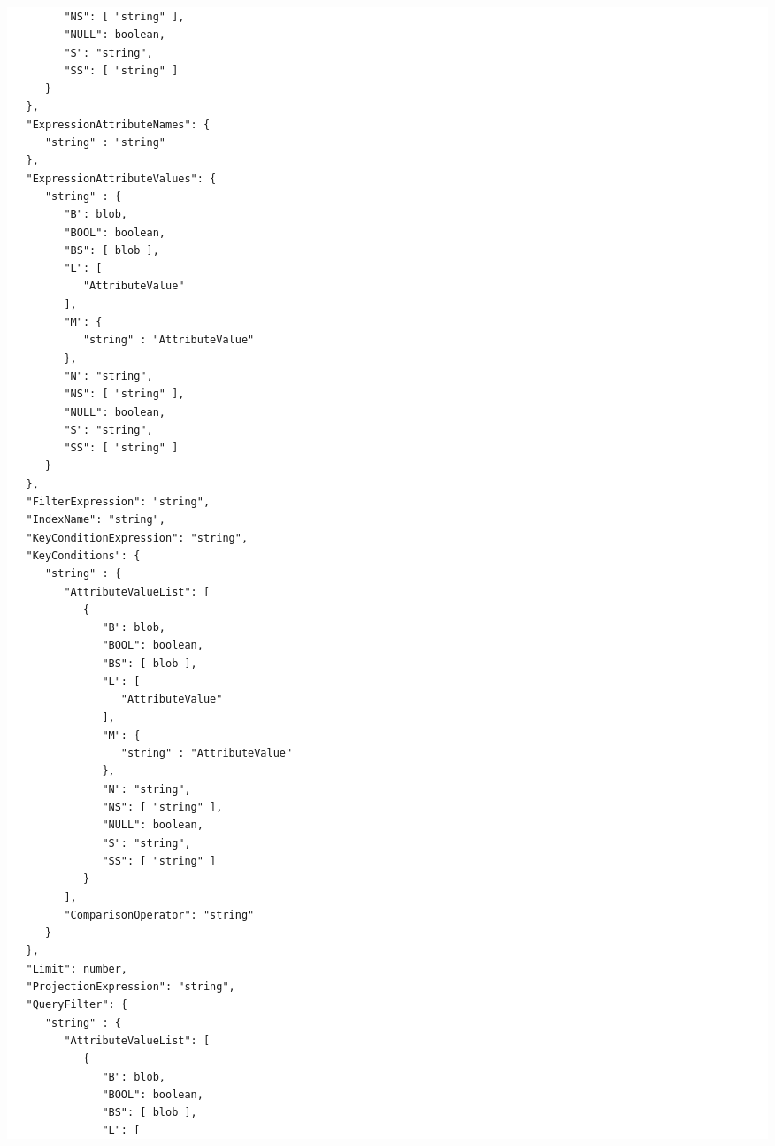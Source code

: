 ```
         "NS": [ "string" ],
         "NULL": boolean,
         "S": "string",
         "SS": [ "string" ]
      }
   },
   "ExpressionAttributeNames": { 
      "string" : "string" 
   },
   "ExpressionAttributeValues": { 
      "string" : { 
         "B": blob,
         "BOOL": boolean,
         "BS": [ blob ],
         "L": [ 
            "AttributeValue"
         ],
         "M": { 
            "string" : "AttributeValue"
         },
         "N": "string",
         "NS": [ "string" ],
         "NULL": boolean,
         "S": "string",
         "SS": [ "string" ]
      }
   },
   "FilterExpression": "string",
   "IndexName": "string",
   "KeyConditionExpression": "string",
   "KeyConditions": { 
      "string" : { 
         "AttributeValueList": [ 
            { 
               "B": blob,
               "BOOL": boolean,
               "BS": [ blob ],
               "L": [ 
                  "AttributeValue"
               ],
               "M": { 
                  "string" : "AttributeValue"
               },
               "N": "string",
               "NS": [ "string" ],
               "NULL": boolean,
               "S": "string",
               "SS": [ "string" ]
            }
         ],
         "ComparisonOperator": "string"
      }
   },
   "Limit": number,
   "ProjectionExpression": "string",
   "QueryFilter": { 
      "string" : { 
         "AttributeValueList": [ 
            { 
               "B": blob,
               "BOOL": boolean,
               "BS": [ blob ],
               "L": [ 
```